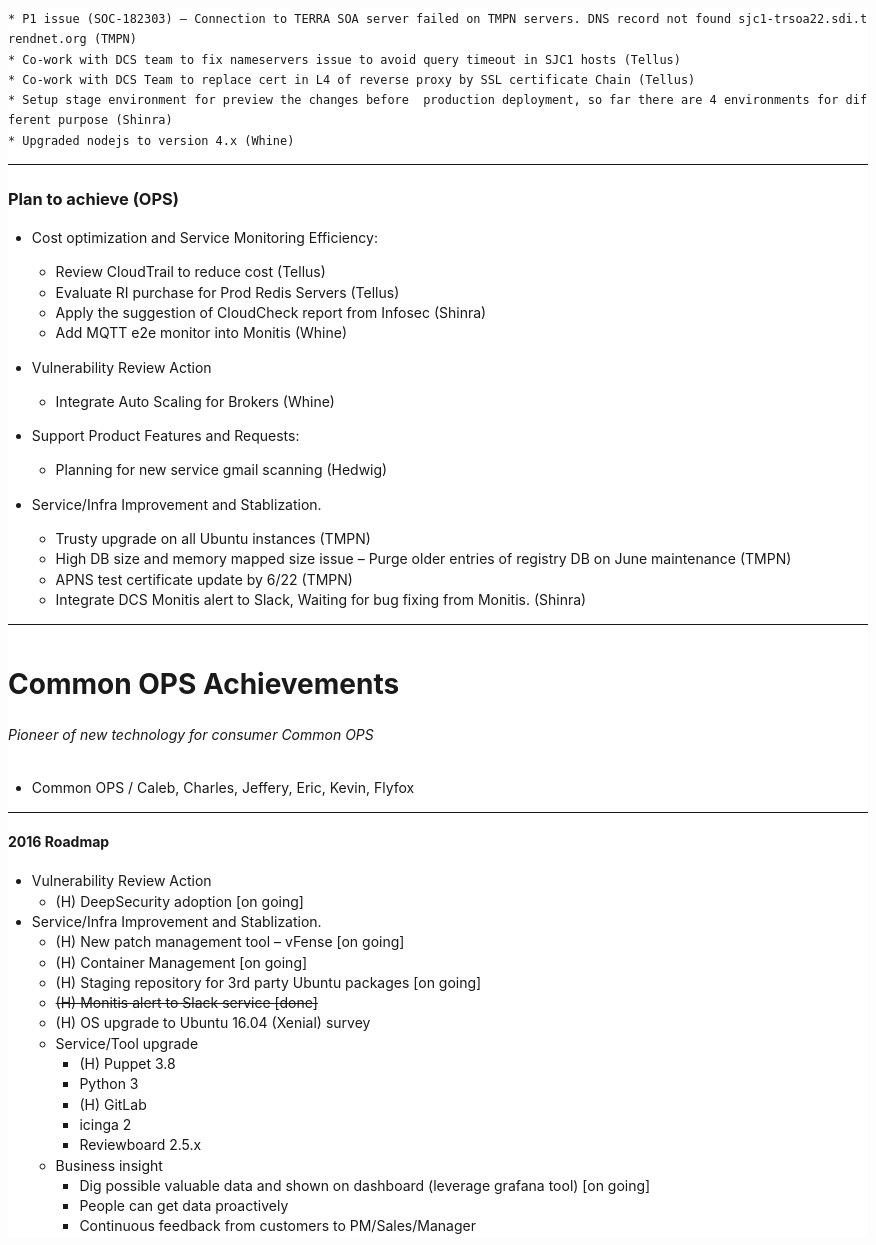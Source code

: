     * P1 issue (SOC-182303) – Connection to TERRA SOA server failed on TMPN servers. DNS record not found sjc1-trsoa22.sdi.trendnet.org (TMPN)
    * Co-work with DCS team to fix nameservers issue to avoid query timeout in SJC1 hosts (Tellus)
    * Co-work with DCS Team to replace cert in L4 of reverse proxy by SSL certificate Chain (Tellus)
    * Setup stage environment for preview the changes before  production deployment, so far there are 4 environments for different purpose (Shinra)
    * Upgraded nodejs to version 4.x (Whine)
 
***





### Plan to achieve (OPS)

* Cost optimization and Service Monitoring Efficiency:
    * Review CloudTrail to reduce cost  (Tellus)
    * Evaluate RI purchase for Prod Redis Servers (Tellus)
    * Apply the suggestion of CloudCheck report from Infosec (Shinra)
    * Add MQTT e2e monitor into Monitis (Whine)
* Vulnerability Review Action
    * Integrate Auto Scaling for Brokers (Whine)
* Support Product Features and Requests:
    * Planning for new service gmail scanning (Hedwig)

* Service/Infra Improvement and Stablization.
    * Trusty upgrade on all Ubuntu instances (TMPN)
    * High DB size and memory mapped size issue – Purge older entries of registry DB on June maintenance (TMPN)
    * APNS test certificate update by 6/22 (TMPN)
    * Integrate DCS Monitis alert to Slack, Waiting for bug fixing from Monitis. (Shinra)

***





# Common OPS Achievements
###### *Pioneer of new technology for consumer Common OPS*

* Common OPS / Caleb, Charles, Jeffery, Eric, Kevin, Flyfox

***





#### 2016 Roadmap

* Vulnerability Review Action
    * (H) DeepSecurity adoption [on going]
* Service/Infra Improvement and Stablization.
    * (H) New patch management tool – vFense [on going]
    * (H) Container Management [on going]
    * (H) Staging repository for 3rd party Ubuntu packages [on going]
    * ~~(H) Monitis alert to Slack service [done]~~
    * (H) OS upgrade to Ubuntu 16.04 (Xenial) survey 
    * Service/Tool upgrade
        * (H) Puppet 3.8
        * Python 3
        * (H) GitLab
        * icinga 2
        * Reviewboard 2.5.x
    * Business insight
        * Dig possible valuable data and shown on dashboard (leverage grafana tool) [on going]
        * People can get data proactively
        * Continuous feedback from customers to PM/Sales/Manager